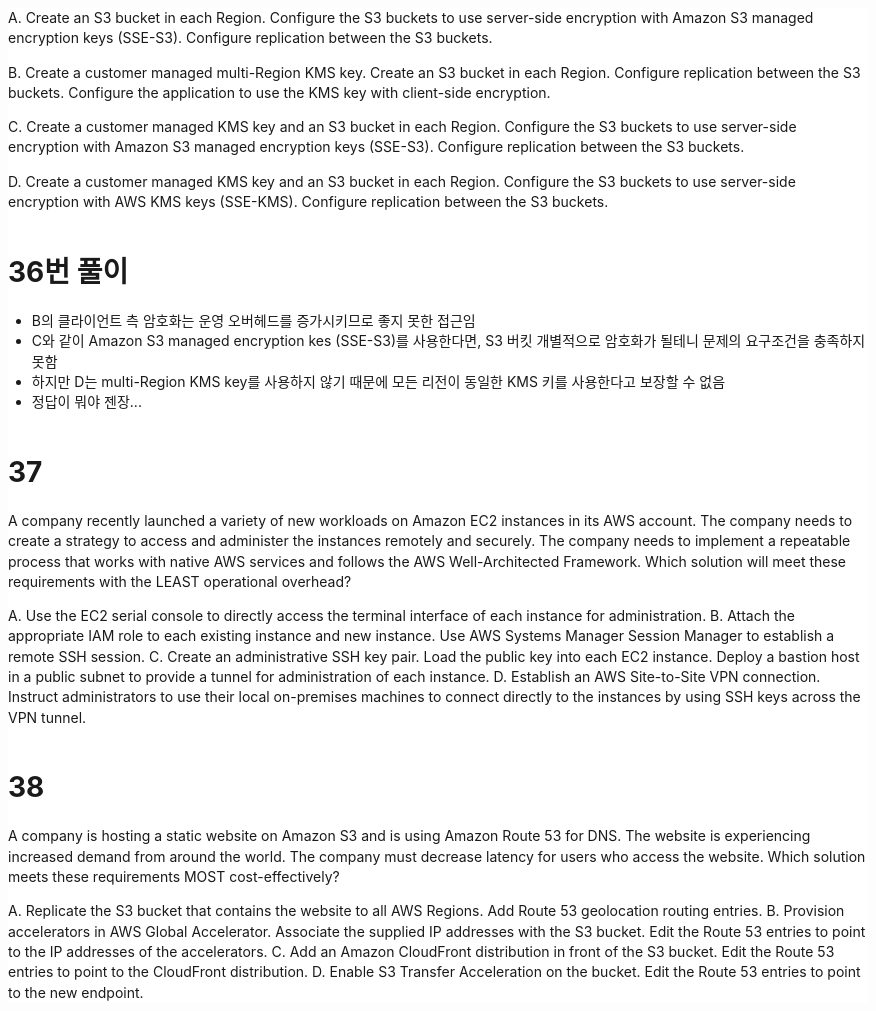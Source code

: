 A. Create an S3 bucket in each Region. Configure the S3 buckets to use server-side encryption with Amazon S3 managed encryption keys (SSE-S3). Configure replication between the S3 buckets.

B. Create a customer managed multi-Region KMS key. Create an S3 bucket in each Region. Configure replication between the S3 buckets. Configure the application to use the KMS key with client-side encryption.

C. Create a customer managed KMS key and an S3 bucket in each Region. Configure the S3 buckets to use server-side encryption with Amazon S3 managed encryption keys (SSE-S3). Configure replication between the S3 buckets.

D. Create a customer managed KMS key and an S3 bucket in each Region. Configure the S3 buckets to use server-side encryption with AWS KMS keys (SSE-KMS). Configure replication between the S3 buckets.

# 36번 풀이
- B의 클라이언트 측 암호화는 운영 오버헤드를 증가시키므로 좋지 못한 접근임
- C와 같이 Amazon S3 managed encryption kes (SSE-S3)를 사용한다면, S3 버킷 개별적으로 암호화가 될테니 문제의 요구조건을 충족하지 못함
- 하지만 D는 multi-Region KMS key를 사용하지 않기 때문에 모든 리전이 동일한 KMS 키를 사용한다고 보장할 수 없음
- 정답이 뭐야 젠장...

# 37
A company recently launched a variety of new workloads on Amazon EC2 instances in its AWS account. The company needs to create a strategy to access and administer the instances remotely and securely. The company needs to implement a repeatable process that works with native AWS services and follows the AWS Well-Architected Framework.
Which solution will meet these requirements with the LEAST operational overhead?

A. Use the EC2 serial console to directly access the terminal interface of each instance for administration.
B. Attach the appropriate IAM role to each existing instance and new instance. Use AWS Systems Manager Session Manager to establish a remote SSH session.
C. Create an administrative SSH key pair. Load the public key into each EC2 instance. Deploy a bastion host in a public subnet to provide a tunnel for administration of each instance.
D. Establish an AWS Site-to-Site VPN connection. Instruct administrators to use their local on-premises machines to connect directly to the instances by using SSH keys across the VPN tunnel.
 
# 38
A company is hosting a static website on Amazon S3 and is using Amazon Route 53 for DNS. The website is experiencing increased demand from around the world. The company must decrease latency for users who access the website.
Which solution meets these requirements MOST cost-effectively?

A. Replicate the S3 bucket that contains the website to all AWS Regions. Add Route 53 geolocation routing entries.
B. Provision accelerators in AWS Global Accelerator. Associate the supplied IP addresses with the S3 bucket. Edit the Route 53 entries to point to the IP addresses of the accelerators.
C. Add an Amazon CloudFront distribution in front of the S3 bucket. Edit the Route 53 entries to point to the CloudFront distribution.
D. Enable S3 Transfer Acceleration on the bucket. Edit the Route 53 entries to point to the new endpoint.
 